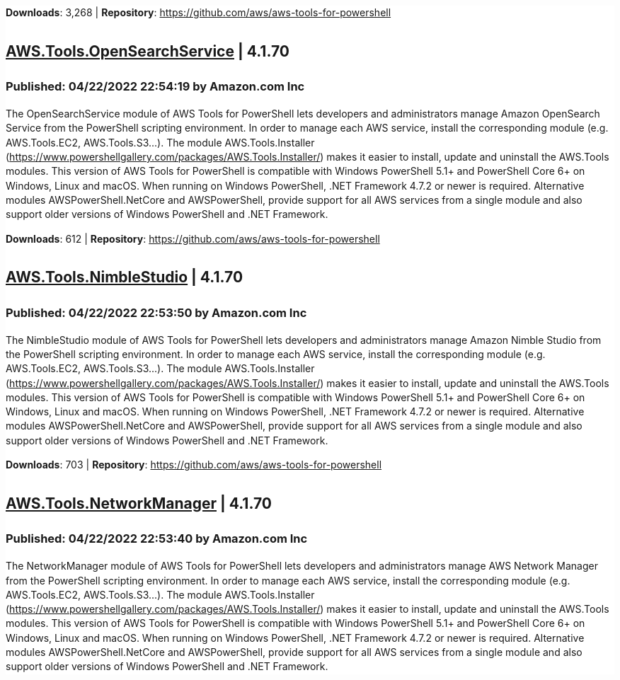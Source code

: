 __Downloads__: 3,268 | __Repository__: https://github.com/aws/aws-tools-for-powershell

## [AWS.Tools.OpenSearchService](https://www.powershellgallery.com/Packages/AWS.Tools.OpenSearchService/4.1.70) | 4.1.70

### Published: 04/22/2022 22:54:19 by Amazon.com Inc

The OpenSearchService module of AWS Tools for PowerShell lets developers and administrators manage Amazon OpenSearch Service from the PowerShell scripting environment. In order to manage each AWS service, install the corresponding module (e.g. AWS.Tools.EC2, AWS.Tools.S3...).
The module AWS.Tools.Installer (https://www.powershellgallery.com/packages/AWS.Tools.Installer/) makes it easier to install, update and uninstall the AWS.Tools modules.
This version of AWS Tools for PowerShell is compatible with Windows PowerShell 5.1+ and PowerShell Core 6+ on Windows, Linux and macOS. When running on Windows PowerShell, .NET Framework 4.7.2 or newer is required. Alternative modules AWSPowerShell.NetCore and AWSPowerShell, provide support for all AWS services from a single module and also support older versions of Windows PowerShell and .NET Framework.

__Downloads__: 612 | __Repository__: https://github.com/aws/aws-tools-for-powershell

## [AWS.Tools.NimbleStudio](https://www.powershellgallery.com/Packages/AWS.Tools.NimbleStudio/4.1.70) | 4.1.70

### Published: 04/22/2022 22:53:50 by Amazon.com Inc

The NimbleStudio module of AWS Tools for PowerShell lets developers and administrators manage Amazon Nimble Studio from the PowerShell scripting environment. In order to manage each AWS service, install the corresponding module (e.g. AWS.Tools.EC2, AWS.Tools.S3...).
The module AWS.Tools.Installer (https://www.powershellgallery.com/packages/AWS.Tools.Installer/) makes it easier to install, update and uninstall the AWS.Tools modules.
This version of AWS Tools for PowerShell is compatible with Windows PowerShell 5.1+ and PowerShell Core 6+ on Windows, Linux and macOS. When running on Windows PowerShell, .NET Framework 4.7.2 or newer is required. Alternative modules AWSPowerShell.NetCore and AWSPowerShell, provide support for all AWS services from a single module and also support older versions of Windows PowerShell and .NET Framework.

__Downloads__: 703 | __Repository__: https://github.com/aws/aws-tools-for-powershell

## [AWS.Tools.NetworkManager](https://www.powershellgallery.com/Packages/AWS.Tools.NetworkManager/4.1.70) | 4.1.70

### Published: 04/22/2022 22:53:40 by Amazon.com Inc

The NetworkManager module of AWS Tools for PowerShell lets developers and administrators manage AWS Network Manager from the PowerShell scripting environment. In order to manage each AWS service, install the corresponding module (e.g. AWS.Tools.EC2, AWS.Tools.S3...).
The module AWS.Tools.Installer (https://www.powershellgallery.com/packages/AWS.Tools.Installer/) makes it easier to install, update and uninstall the AWS.Tools modules.
This version of AWS Tools for PowerShell is compatible with Windows PowerShell 5.1+ and PowerShell Core 6+ on Windows, Linux and macOS. When running on Windows PowerShell, .NET Framework 4.7.2 or newer is required. Alternative modules AWSPowerShell.NetCore and AWSPowerShell, provide support for all AWS services from a single module and also support older versions of Windows PowerShell and .NET Framework.
